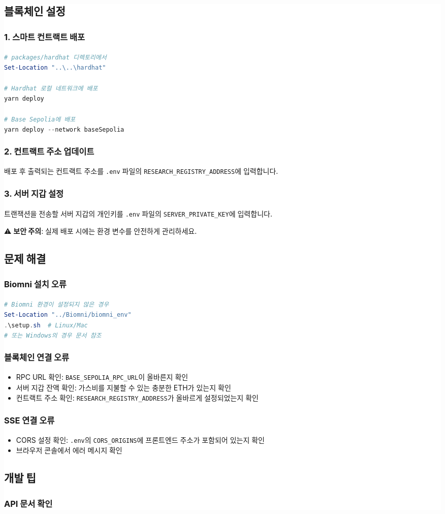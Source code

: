 ## 블록체인 설정

### 1. 스마트 컨트랙트 배포

```powershell
# packages/hardhat 디렉토리에서
Set-Location "..\..\hardhat"

# Hardhat 로컬 네트워크에 배포
yarn deploy

# Base Sepolia에 배포
yarn deploy --network baseSepolia
```

### 2. 컨트랙트 주소 업데이트

배포 후 출력되는 컨트랙트 주소를 `.env` 파일의 `RESEARCH_REGISTRY_ADDRESS`에 입력합니다.

### 3. 서버 지갑 설정

트랜잭션을 전송할 서버 지갑의 개인키를 `.env` 파일의 `SERVER_PRIVATE_KEY`에 입력합니다.

⚠️ **보안 주의**: 실제 배포 시에는 환경 변수를 안전하게 관리하세요.

## 문제 해결

### Biomni 설치 오류

```powershell
# Biomni 환경이 설정되지 않은 경우
Set-Location "../Biomni/biomni_env"
.\setup.sh  # Linux/Mac
# 또는 Windows의 경우 문서 참조
```

### 블록체인 연결 오류

- RPC URL 확인: `BASE_SEPOLIA_RPC_URL`이 올바른지 확인
- 서버 지갑 잔액 확인: 가스비를 지불할 수 있는 충분한 ETH가 있는지 확인
- 컨트랙트 주소 확인: `RESEARCH_REGISTRY_ADDRESS`가 올바르게 설정되었는지 확인

### SSE 연결 오류

- CORS 설정 확인: `.env`의 `CORS_ORIGINS`에 프론트엔드 주소가 포함되어 있는지 확인
- 브라우저 콘솔에서 에러 메시지 확인

## 개발 팁

### API 문서 확인
